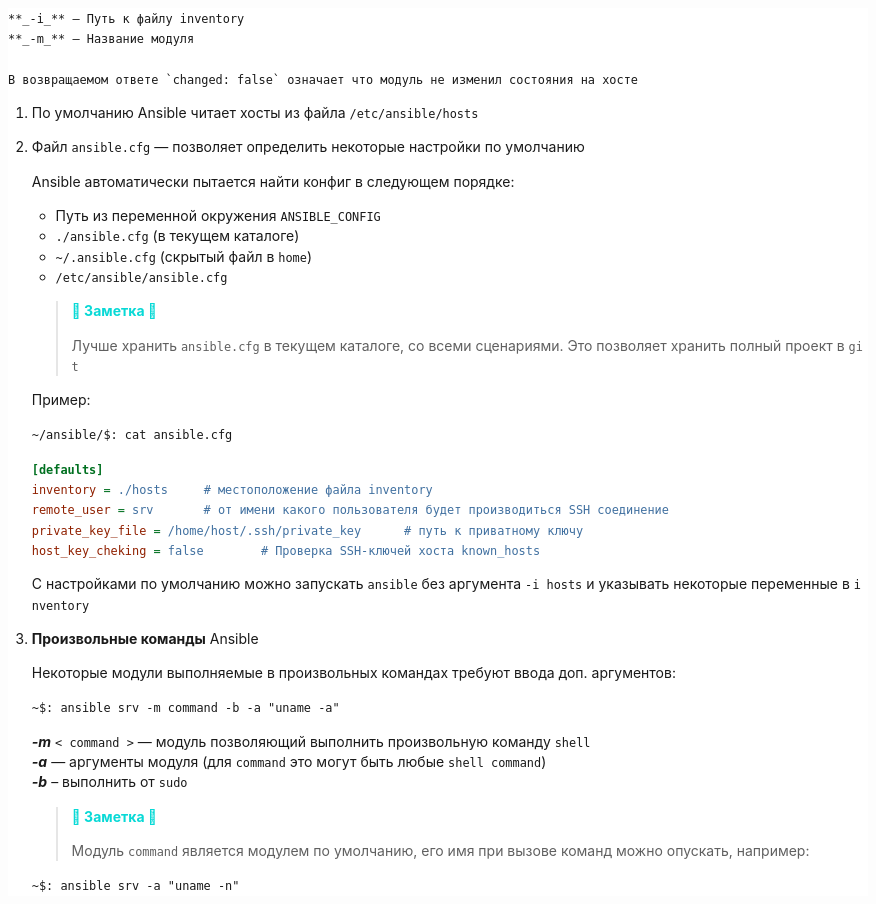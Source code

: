     **_-i_** — Путь к файлу inventory  
    **_-m_** — Название модуля

    В возвращаемом ответе `changed: false` означает что модуль не изменил состояния на хосте

1.  По умолчанию Ansible читает хосты из файла `/etc/ansible/hosts`

1.  Файл `ansible.cfg` — позволяет определить некоторые настройки по умолчанию

    Ansible автоматически пытается найти конфиг в следующем порядке:

    -   Путь из переменной окружения `ANSIBLE_CONFIG`
    -   `./ansible.cfg` (в текущем каталоге)
    -   `~/.ansible.cfg` (скрытый файл в `home`)
    -   `/etc/ansible/ansible.cfg`

    > <span style="color: #08D9D6">**📝 Заметка 📝**</span>
    >
    > Лучше хранить `ansible.cfg` в текущем каталоге, со всеми сценариями. Это позволяет хранить полный проект в `git`

    Пример:

    ```shell
    ~/ansible/$: cat ansible.cfg
    ```

    ```ini
    [defaults]
    inventory = ./hosts     # местоположение файла inventory
    remote_user = srv       # от имени какого пользователя будет производиться SSH соединение
    private_key_file = /home/host/.ssh/private_key      # путь к приватному ключу
    host_key_cheking = false        # Проверка SSH-ключей хоста known_hosts
    ```

    С настройками по умолчанию можно запускать `ansible` без аргумента `-i hosts` и указывать некоторые переменные в `inventory`

1.  **Произвольные команды** Ansible

    Некоторые модули выполняемые в произвольных командах требуют ввода доп. аргументов:

    ```shell
    ~$: ansible srv -m command -b -a "uname -a"
    ```

    **_-m_** `< command >` — модуль позволяющий выполнить произвольную команду `shell`  
    **_-a_** — аргументы модуля (для `command` это могут быть любые `shell command`)  
    **_-b_** – выполнить от `sudo`

    > <span style="color: #08D9D6">**📝 Заметка 📝**</span>
    >
    > Модуль `command` является модулем по умолчанию, его имя при вызове команд можно опускать, например:

    ```shell
    ~$: ansible srv -a "uname -n"
    ```
